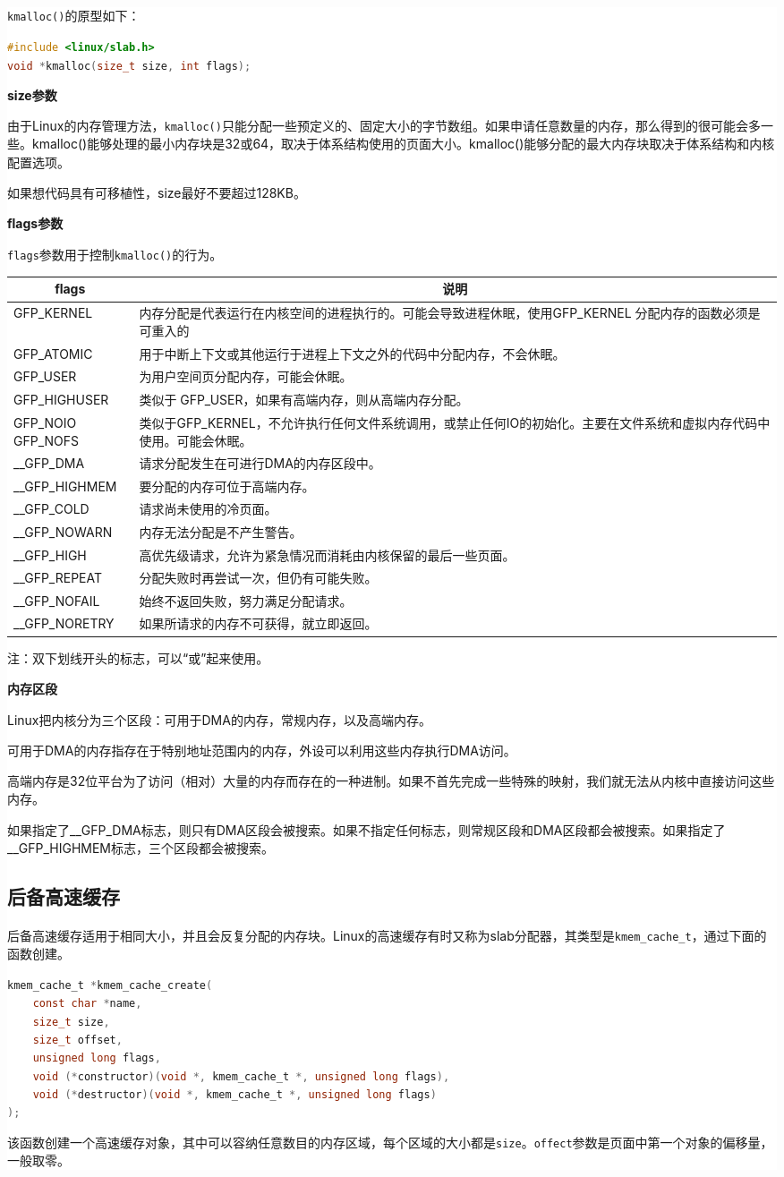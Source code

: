 `kmalloc()`的原型如下：
```c
#include <linux/slab.h>
void *kmalloc(size_t size, int flags);
```

**size参数**

由于Linux的内存管理方法，`kmalloc()`只能分配一些预定义的、固定大小的字节数组。如果申请任意数量的内存，那么得到的很可能会多一些。kmalloc()能够处理的最小内存块是32或64，取决于体系结构使用的页面大小。kmalloc()能够分配的最大内存块取决于体系结构和内核配置选项。

如果想代码具有可移植性，size最好不要超过128KB。

**flags参数**

`flags`参数用于控制`kmalloc()`的行为。

| flags | 说明 |
| -- | -- |
| GFP_KERNEL | 内存分配是代表运行在内核空间的进程执行的。可能会导致进程休眠，使用GFP_KERNEL 分配内存的函数必须是可重入的 |
| GFP_ATOMIC | 用于中断上下文或其他运行于进程上下文之外的代码中分配内存，不会休眠。 |
| GFP_USER | 为用户空间页分配内存，可能会休眠。 |
| GFP_HIGHUSER | 类似于 GFP_USER，如果有高端内存，则从高端内存分配。 |
| GFP_NOIO GFP_NOFS | 类似于GFP_KERNEL，不允许执行任何文件系统调用，或禁止任何IO的初始化。主要在文件系统和虚拟内存代码中使用。可能会休眠。 |
| __GFP_DMA | 请求分配发生在可进行DMA的内存区段中。 |
| __GFP_HIGHMEM | 要分配的内存可位于高端内存。 |
| __GFP_COLD | 请求尚未使用的冷页面。 |
| __GFP_NOWARN | 内存无法分配是不产生警告。 |
| __GFP_HIGH | 高优先级请求，允许为紧急情况而消耗由内核保留的最后一些页面。 |
| __GFP_REPEAT | 分配失败时再尝试一次，但仍有可能失败。 |
| __GFP_NOFAIL | 始终不返回失败，努力满足分配请求。 |
| __GFP_NORETRY | 如果所请求的内存不可获得，就立即返回。 |

注：双下划线开头的标志，可以“或”起来使用。

**内存区段**

Linux把内核分为三个区段：可用于DMA的内存，常规内存，以及高端内存。

可用于DMA的内存指存在于特别地址范围内的内存，外设可以利用这些内存执行DMA访问。

高端内存是32位平台为了访问（相对）大量的内存而存在的一种进制。如果不首先完成一些特殊的映射，我们就无法从内核中直接访问这些内存。

如果指定了__GFP_DMA标志，则只有DMA区段会被搜索。如果不指定任何标志，则常规区段和DMA区段都会被搜索。如果指定了__GFP_HIGHMEM标志，三个区段都会被搜索。

## 后备高速缓存

后备高速缓存适用于相同大小，并且会反复分配的内存块。Linux的高速缓存有时又称为slab分配器，其类型是`kmem_cache_t`，通过下面的函数创建。
```c
kmem_cache_t *kmem_cache_create(
    const char *name,
    size_t size,
    size_t offset,
    unsigned long flags,
    void (*constructor)(void *, kmem_cache_t *, unsigned long flags),
    void (*destructor)(void *, kmem_cache_t *, unsigned long flags)
);
```
该函数创建一个高速缓存对象，其中可以容纳任意数目的内存区域，每个区域的大小都是`size`。`offect`参数是页面中第一个对象的偏移量，一般取零。

